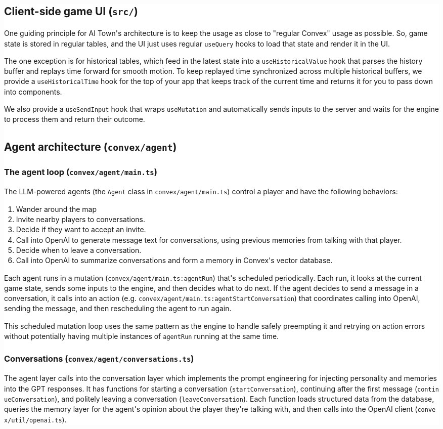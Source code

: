 ## Client-side game UI (`src/`)

One guiding principle for AI Town's architecture is to keep the usage as close to "regular Convex" usage as possible. So,
game state is stored in regular tables, and the UI just uses regular `useQuery` hooks to load that state and render
it in the UI.

The one exception is for historical tables, which feed in the latest state into a `useHistoricalValue` hook that parses
the history buffer and replays time forward for smooth motion. To keep replayed time synchronized across multiple
historical buffers, we provide a `useHistoricalTime` hook for the top of your app that keeps track of the current
time and returns it for you to pass down into components.

We also provide a `useSendInput` hook that wraps `useMutation` and automatically sends inputs to the server and
waits for the engine to process them and return their outcome.

## Agent architecture (`convex/agent`)

### The agent loop (`convex/agent/main.ts`)

The LLM-powered agents (the `Agent` class in `convex/agent/main.ts`) control a player and have the following behaviors:

1. Wander around the map
2. Invite nearby players to conversations.
3. Decide if they want to accept an invite.
4. Call into OpenAI to generate message text for conversations, using previous memories from talking with that player.
5. Decide when to leave a conversation.
6. Call into OpenAI to summarize conversations and form a memory in Convex's vector database.

Each agent runs in a mutation (`convex/agent/main.ts:agentRun`) that's scheduled periodically. Each run, it looks at
the current game state, sends some inputs to the engine, and then decides what to do next. If the agent decides to
send a message in a conversation, it calls into an action (e.g. `convex/agent/main.ts:agentStartConversation`) that
coordinates calling into OpenAI, sending the message, and then rescheduling the agent to run again.

This scheduled mutation loop uses the same pattern as the engine to handle safely preempting it and retrying on action
errors without potentially having multiple instances of `agentRun` running at the same time.

### Conversations (`convex/agent/conversations.ts`)

The agent layer calls into the conversation layer which implements the prompt engineering for
injecting personality and memories into the GPT responses. It has functions for starting a
conversation (`startConversation`), continuing after the first message (`continueConversation`), and
politely leaving a conversation (`leaveConversation`). Each function loads structured data from the
database, queries the memory layer for the agent's opinion about the player they're talking with,
and then calls into the OpenAI client (`convex/util/openai.ts`).
